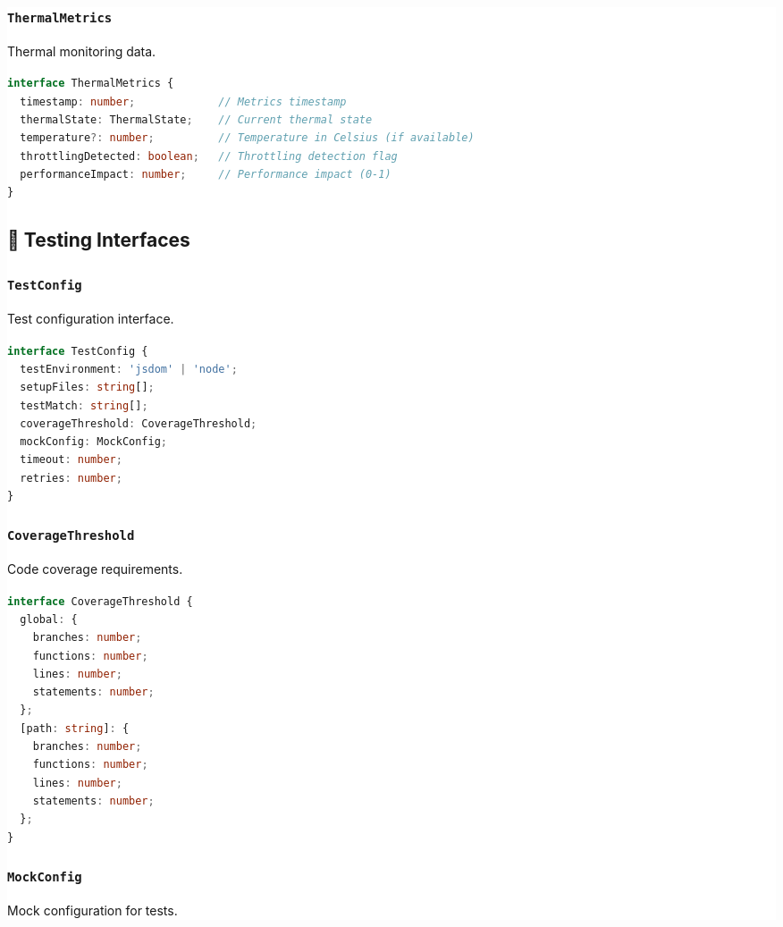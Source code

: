 ### `ThermalMetrics`
Thermal monitoring data.

```typescript
interface ThermalMetrics {
  timestamp: number;             // Metrics timestamp
  thermalState: ThermalState;    // Current thermal state
  temperature?: number;          // Temperature in Celsius (if available)
  throttlingDetected: boolean;   // Throttling detection flag
  performanceImpact: number;     // Performance impact (0-1)
}
```

## 🧪 Testing Interfaces

### `TestConfig`
Test configuration interface.

```typescript
interface TestConfig {
  testEnvironment: 'jsdom' | 'node';
  setupFiles: string[];
  testMatch: string[];
  coverageThreshold: CoverageThreshold;
  mockConfig: MockConfig;
  timeout: number;
  retries: number;
}
```

### `CoverageThreshold`
Code coverage requirements.

```typescript
interface CoverageThreshold {
  global: {
    branches: number;
    functions: number;
    lines: number;
    statements: number;
  };
  [path: string]: {
    branches: number;
    functions: number;
    lines: number;
    statements: number;
  };
}
```

### `MockConfig`
Mock configuration for tests.
